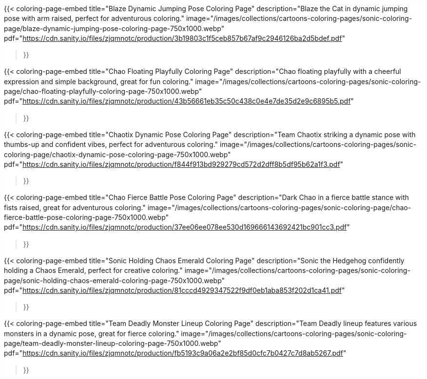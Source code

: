 
{{< coloring-page-embed
  title="Blaze Dynamic Jumping Pose Coloring Page"
  description="Blaze the Cat in dynamic jumping pose with arm raised, perfect for adventurous coloring."
  image="/images/collections/cartoons-coloring-pages/sonic-coloring-page/blaze-dynamic-jumping-pose-coloring-page-750x1000.webp"
  pdf="https://cdn.sanity.io/files/zjqmnotc/production/3b19803c1f5ceb857b67af9c2946126ba2d5bdef.pdf"
>}}


{{< coloring-page-embed
  title="Chao Floating Playfully Coloring Page"
  description="Chao floating playfully with a cheerful expression and simple background, great for fun coloring."
  image="/images/collections/cartoons-coloring-pages/sonic-coloring-page/chao-floating-playfully-coloring-page-750x1000.webp"
  pdf="https://cdn.sanity.io/files/zjqmnotc/production/43b56661eb35c50c438c0e4e7de35d2e9c6895b5.pdf"
>}}


{{< coloring-page-embed
  title="Chaotix Dynamic Pose Coloring Page"
  description="Team Chaotix striking a dynamic pose with thumbs-up and confident vibes, perfect for adventurous coloring."
  image="/images/collections/cartoons-coloring-pages/sonic-coloring-page/chaotix-dynamic-pose-coloring-page-750x1000.webp"
  pdf="https://cdn.sanity.io/files/zjqmnotc/production/f844f913bd929279cd572d2dff8b5df95b62a1f3.pdf"
>}}


{{< coloring-page-embed
  title="Chao Fierce Battle Pose Coloring Page"
  description="Dark Chao in a fierce battle stance with fists raised, great for adventurous coloring."
  image="/images/collections/cartoons-coloring-pages/sonic-coloring-page/chao-fierce-battle-pose-coloring-page-750x1000.webp"
  pdf="https://cdn.sanity.io/files/zjqmnotc/production/37ee06ee078ee530d169666143692421bc901cc3.pdf"
>}}


{{< coloring-page-embed
  title="Sonic Holding Chaos Emerald Coloring Page"
  description="Sonic the Hedgehog confidently holding a Chaos Emerald, perfect for creative coloring."
  image="/images/collections/cartoons-coloring-pages/sonic-coloring-page/sonic-holding-chaos-emerald-coloring-page-750x1000.webp"
  pdf="https://cdn.sanity.io/files/zjqmnotc/production/81cccd4929347522f9df0eb1aba853f202d1ca41.pdf"
>}}


{{< coloring-page-embed
  title="Team Deadly Monster Lineup Coloring Page"
  description="Team Deadly lineup features various monsters in a dynamic pose, great for fierce coloring."
  image="/images/collections/cartoons-coloring-pages/sonic-coloring-page/team-deadly-monster-lineup-coloring-page-750x1000.webp"
  pdf="https://cdn.sanity.io/files/zjqmnotc/production/fb5193c9a06a2e2bf85d0cfc7b0427c7d8ab5267.pdf"
>}}
